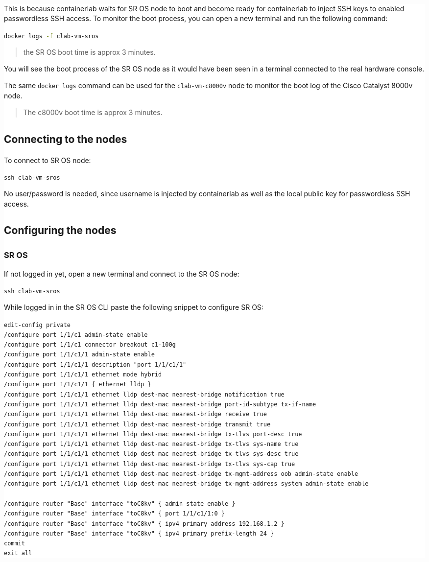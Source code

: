 This is because containerlab waits for SR OS node to boot and become ready for containerlab to inject SSH keys to enabled passwordless SSH access. To monitor the boot process, you can open a new terminal and run the following command:

```bash
docker logs -f clab-vm-sros
```

> the SR OS boot time is approx 3 minutes.

You will see the boot process of the SR OS node as it would have been seen in a terminal connected to the real hardware console.

The same `docker logs` command can be used for the `clab-vm-c8000v` node to monitor the boot log of the Cisco Catalyst 8000v node.

> The c8000v boot time is approx 3 minutes.

## Connecting to the nodes

To connect to SR OS node:

```
ssh clab-vm-sros
```

No user/password is needed, since username is injected by containerlab as well as the local public key for passwordless SSH access.

## Configuring the nodes

### SR OS

If not logged in yet, open a new terminal and connect to the SR OS node:

```
ssh clab-vm-sros
```

While logged in in the SR OS CLI paste the following snippet to configure SR OS:

```
edit-config private
/configure port 1/1/c1 admin-state enable
/configure port 1/1/c1 connector breakout c1-100g
/configure port 1/1/c1/1 admin-state enable
/configure port 1/1/c1/1 description "port 1/1/c1/1"
/configure port 1/1/c1/1 ethernet mode hybrid
/configure port 1/1/c1/1 { ethernet lldp }
/configure port 1/1/c1/1 ethernet lldp dest-mac nearest-bridge notification true
/configure port 1/1/c1/1 ethernet lldp dest-mac nearest-bridge port-id-subtype tx-if-name
/configure port 1/1/c1/1 ethernet lldp dest-mac nearest-bridge receive true
/configure port 1/1/c1/1 ethernet lldp dest-mac nearest-bridge transmit true
/configure port 1/1/c1/1 ethernet lldp dest-mac nearest-bridge tx-tlvs port-desc true
/configure port 1/1/c1/1 ethernet lldp dest-mac nearest-bridge tx-tlvs sys-name true
/configure port 1/1/c1/1 ethernet lldp dest-mac nearest-bridge tx-tlvs sys-desc true
/configure port 1/1/c1/1 ethernet lldp dest-mac nearest-bridge tx-tlvs sys-cap true
/configure port 1/1/c1/1 ethernet lldp dest-mac nearest-bridge tx-mgmt-address oob admin-state enable
/configure port 1/1/c1/1 ethernet lldp dest-mac nearest-bridge tx-mgmt-address system admin-state enable

/configure router "Base" interface "toC8kv" { admin-state enable }
/configure router "Base" interface "toC8kv" { port 1/1/c1/1:0 }
/configure router "Base" interface "toC8kv" { ipv4 primary address 192.168.1.2 }
/configure router "Base" interface "toC8kv" { ipv4 primary prefix-length 24 }
commit
exit all
```